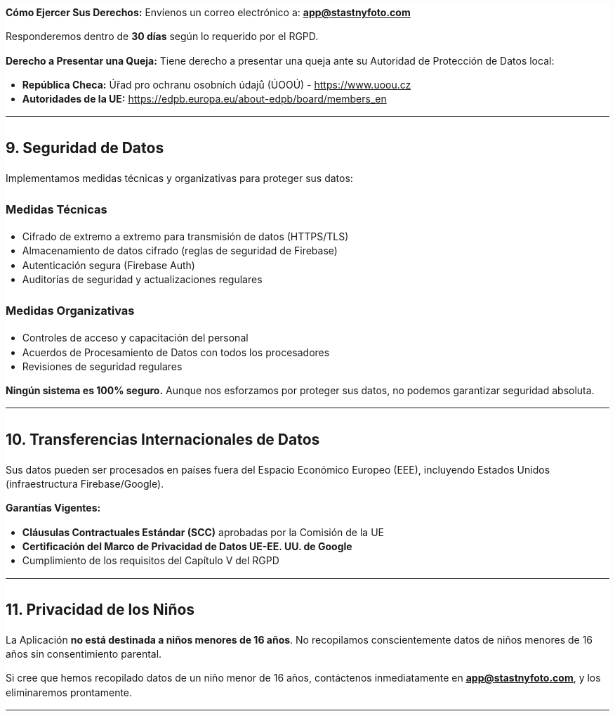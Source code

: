 **Cómo Ejercer Sus Derechos:**
Envíenos un correo electrónico a: **app@stastnyfoto.com**

Responderemos dentro de **30 días** según lo requerido por el RGPD.

**Derecho a Presentar una Queja:**
Tiene derecho a presentar una queja ante su Autoridad de Protección de Datos local:
- **República Checa:** Úřad pro ochranu osobních údajů (ÚOOÚ) - https://www.uoou.cz
- **Autoridades de la UE:** https://edpb.europa.eu/about-edpb/board/members_en

---

## 9. Seguridad de Datos

Implementamos medidas técnicas y organizativas para proteger sus datos:

### Medidas Técnicas
- Cifrado de extremo a extremo para transmisión de datos (HTTPS/TLS)
- Almacenamiento de datos cifrado (reglas de seguridad de Firebase)
- Autenticación segura (Firebase Auth)
- Auditorías de seguridad y actualizaciones regulares

### Medidas Organizativas
- Controles de acceso y capacitación del personal
- Acuerdos de Procesamiento de Datos con todos los procesadores
- Revisiones de seguridad regulares

**Ningún sistema es 100% seguro.** Aunque nos esforzamos por proteger sus datos, no podemos garantizar seguridad absoluta.

---

## 10. Transferencias Internacionales de Datos

Sus datos pueden ser procesados en países fuera del Espacio Económico Europeo (EEE), incluyendo Estados Unidos (infraestructura Firebase/Google).

**Garantías Vigentes:**
- **Cláusulas Contractuales Estándar (SCC)** aprobadas por la Comisión de la UE
- **Certificación del Marco de Privacidad de Datos UE-EE. UU. de Google**
- Cumplimiento de los requisitos del Capítulo V del RGPD

---

## 11. Privacidad de los Niños

La Aplicación **no está destinada a niños menores de 16 años**. No recopilamos conscientemente datos de niños menores de 16 años sin consentimiento parental.

Si cree que hemos recopilado datos de un niño menor de 16 años, contáctenos inmediatamente en **app@stastnyfoto.com**, y los eliminaremos prontamente.

---
